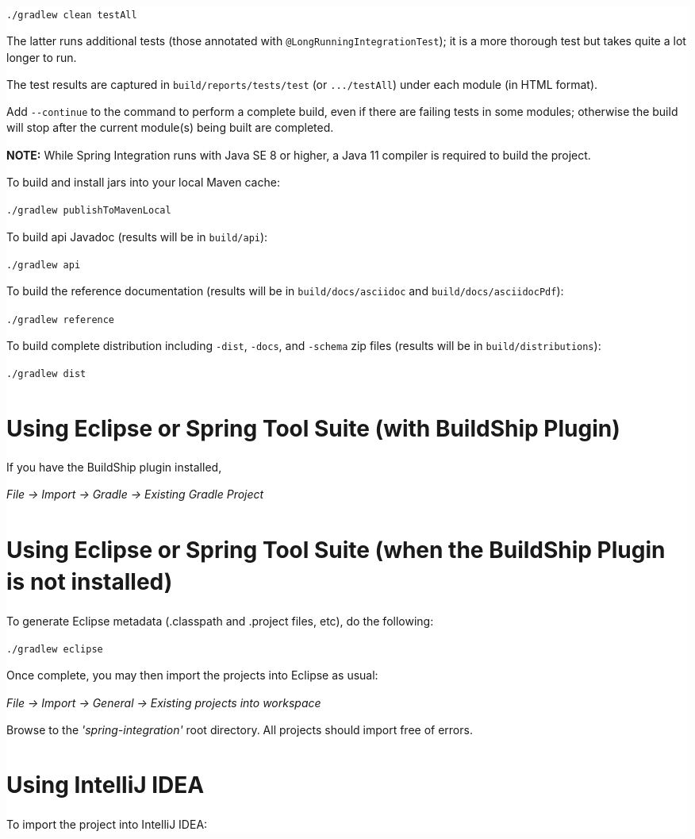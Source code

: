     ./gradlew clean testAll

The latter runs additional tests (those annotated with `@LongRunningIntegrationTest`); it is a more thorough test but takes quite a lot longer to run.

The test results are captured in `build/reports/tests/test` (or `.../testAll`) under each module (in HTML format).

Add `--continue` to the command to perform a complete build, even if there are failing tests in some modules; otherwise the build will stop after the current module(s) being built are completed.

**NOTE:** While Spring Integration runs with Java SE 8 or higher, a Java 11 compiler is required to build the project.

To build and install jars into your local Maven cache:

    ./gradlew publishToMavenLocal

To build api Javadoc (results will be in `build/api`):

    ./gradlew api

To build the reference documentation (results will be in `build/docs/asciidoc` and `build/docs/asciidocPdf`):

    ./gradlew reference

To build complete distribution including `-dist`, `-docs`, and `-schema` zip files (results will be in `build/distributions`):

    ./gradlew dist

# Using Eclipse or Spring Tool Suite (with BuildShip Plugin)

If you have the BuildShip plugin installed,

*File -> Import -> Gradle -> Existing Gradle Project*

# Using Eclipse or Spring Tool Suite (when the BuildShip Plugin is not installed)

To generate Eclipse metadata (.classpath and .project files, etc), do the following:

    ./gradlew eclipse

Once complete, you may then import the projects into Eclipse as usual:

 *File -> Import -> General -> Existing projects into workspace*

Browse to the *'spring-integration'* root directory. All projects should import
free of errors.

# Using IntelliJ IDEA

To import the project into IntelliJ IDEA:
